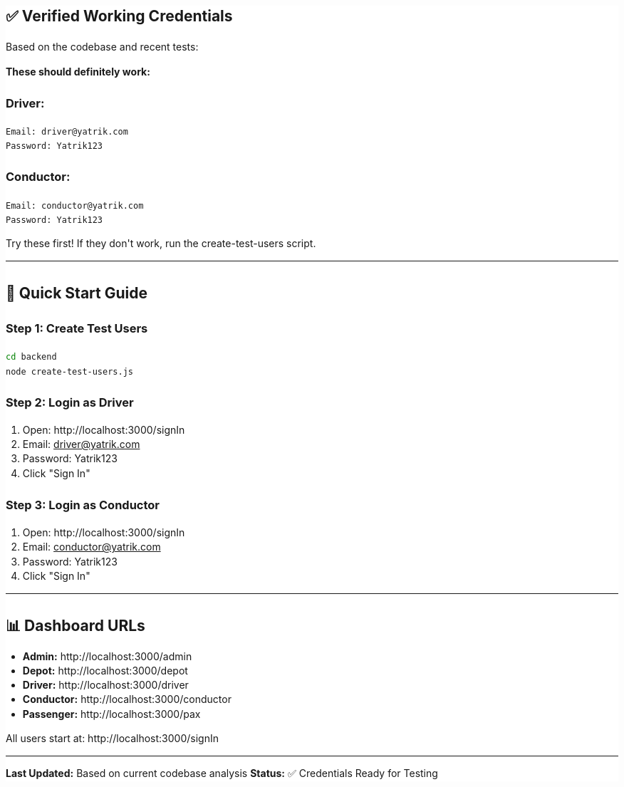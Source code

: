 
## ✅ Verified Working Credentials

Based on the codebase and recent tests:

**These should definitely work:**

### Driver:
```
Email: driver@yatrik.com
Password: Yatrik123
```

### Conductor:
```
Email: conductor@yatrik.com
Password: Yatrik123
```

Try these first! If they don't work, run the create-test-users script.

---

## 🎯 Quick Start Guide

### Step 1: Create Test Users
```bash
cd backend
node create-test-users.js
```

### Step 2: Login as Driver
1. Open: http://localhost:3000/signIn
2. Email: driver@yatrik.com
3. Password: Yatrik123
4. Click "Sign In"

### Step 3: Login as Conductor
1. Open: http://localhost:3000/signIn
2. Email: conductor@yatrik.com
3. Password: Yatrik123
4. Click "Sign In"

---

## 📊 Dashboard URLs

- **Admin:** http://localhost:3000/admin
- **Depot:** http://localhost:3000/depot
- **Driver:** http://localhost:3000/driver
- **Conductor:** http://localhost:3000/conductor
- **Passenger:** http://localhost:3000/pax

All users start at: http://localhost:3000/signIn

---

**Last Updated:** Based on current codebase analysis
**Status:** ✅ Credentials Ready for Testing


